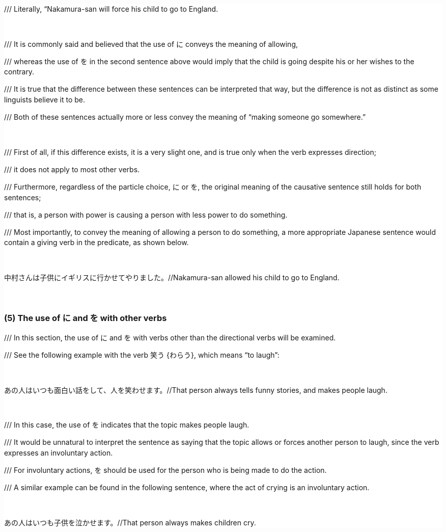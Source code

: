 /// Literally, “Nakamura-san will force his child to go to England.

<br>

/// It is commonly said and believed that the use of に conveys the meaning of allowing,

/// whereas the use of を in the second sentence above would imply that the child is going despite his or her wishes to the contrary.

/// It is true that the difference between these sentences can be interpreted that way, but the difference is not as distinct as some linguists believe it to be.

/// Both of these sentences actually more or less convey the meaning of “making someone go somewhere.”

<br>

/// First of all, if this difference exists, it is a very slight one, and is true only when the verb expresses direction;

/// it does not apply to most other verbs.

/// Furthermore, regardless of the particle choice, に or を, the original meaning of the causative sentence still holds for both sentences;

/// that is, a person with power is causing a person with less power to do something.

/// Most importantly, to convey the meaning of allowing a person to do something, a more appropriate Japanese sentence would contain a giving verb in the predicate, as shown below.

<br>

中村さんは子供にイギリスに行かせてやりました。//Nakamura-san allowed his child to go to England.

<br>

### (5) The use of に and を with other verbs

/// In this section, the use of に and を with verbs other than the directional verbs will be examined.

/// See the following example with the verb 笑う {わらう}, which means “to laugh”:

<br>

あの人はいつも面白い話をして、人を笑わせます。//That person always tells funny stories, and makes people laugh.

<br>

/// In this case, the use of を indicates that the topic makes people laugh.

/// It would be unnatural to interpret the sentence as saying that the topic allows or forces another person to laugh, since the verb expresses an involuntary action.

/// For involuntary actions, を should be used for the person who is being made to do the action.

/// A similar example can be found in the following sentence, where the act of crying is an involuntary action.

<br>

あの人はいつも子供を泣かせます。//That person always makes children cry.
